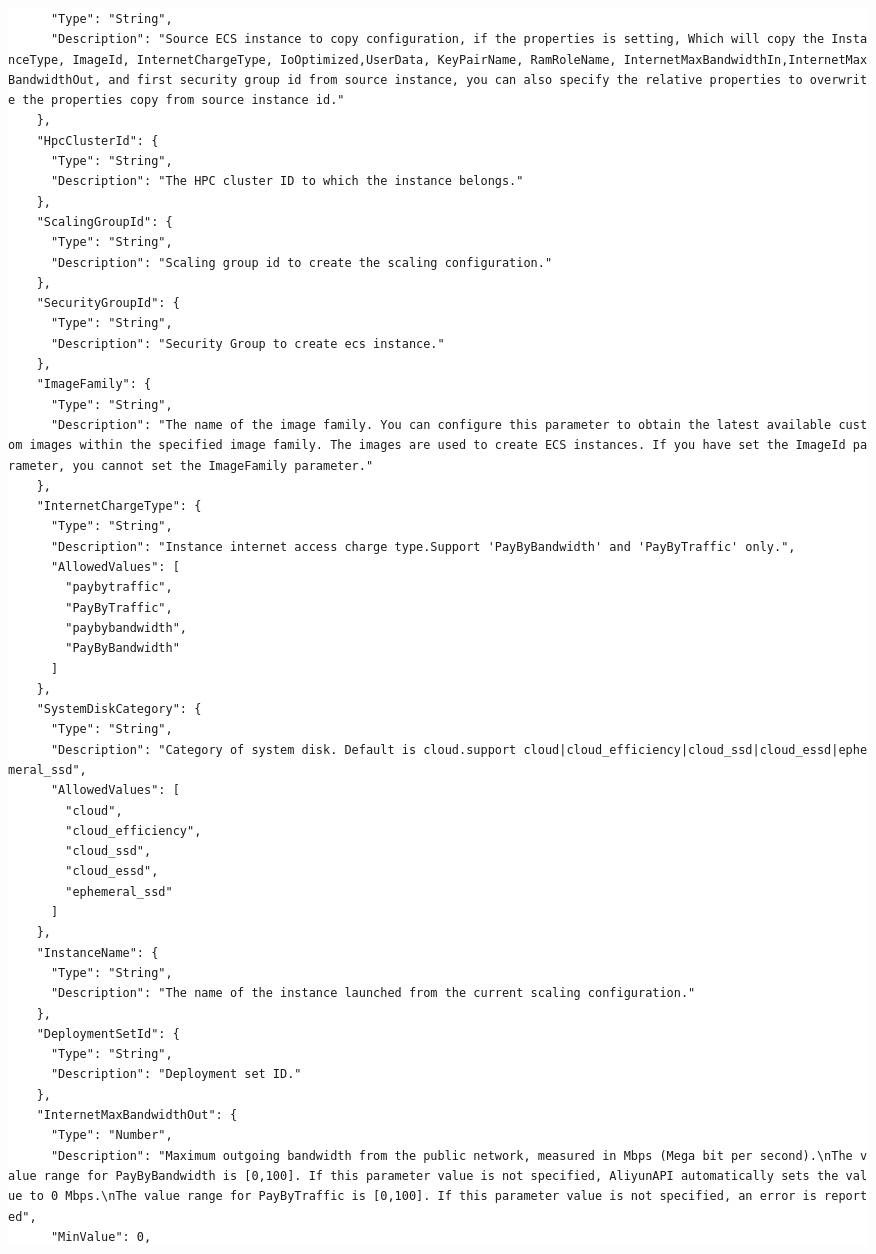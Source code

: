 ```
      "Type": "String",
      "Description": "Source ECS instance to copy configuration, if the properties is setting, Which will copy the InstanceType, ImageId, InternetChargeType, IoOptimized,UserData, KeyPairName, RamRoleName, InternetMaxBandwidthIn,InternetMaxBandwidthOut, and first security group id from source instance, you can also specify the relative properties to overwrite the properties copy from source instance id."
    },
    "HpcClusterId": {
      "Type": "String",
      "Description": "The HPC cluster ID to which the instance belongs."
    },
    "ScalingGroupId": {
      "Type": "String",
      "Description": "Scaling group id to create the scaling configuration."
    },
    "SecurityGroupId": {
      "Type": "String",
      "Description": "Security Group to create ecs instance."
    },
    "ImageFamily": {
      "Type": "String",
      "Description": "The name of the image family. You can configure this parameter to obtain the latest available custom images within the specified image family. The images are used to create ECS instances. If you have set the ImageId parameter, you cannot set the ImageFamily parameter."
    },
    "InternetChargeType": {
      "Type": "String",
      "Description": "Instance internet access charge type.Support 'PayByBandwidth' and 'PayByTraffic' only.",
      "AllowedValues": [
        "paybytraffic",
        "PayByTraffic",
        "paybybandwidth",
        "PayByBandwidth"
      ]
    },
    "SystemDiskCategory": {
      "Type": "String",
      "Description": "Category of system disk. Default is cloud.support cloud|cloud_efficiency|cloud_ssd|cloud_essd|ephemeral_ssd",
      "AllowedValues": [
        "cloud",
        "cloud_efficiency",
        "cloud_ssd",
        "cloud_essd",
        "ephemeral_ssd"
      ]
    },
    "InstanceName": {
      "Type": "String",
      "Description": "The name of the instance launched from the current scaling configuration."
    },
    "DeploymentSetId": {
      "Type": "String",
      "Description": "Deployment set ID."
    },
    "InternetMaxBandwidthOut": {
      "Type": "Number",
      "Description": "Maximum outgoing bandwidth from the public network, measured in Mbps (Mega bit per second).\nThe value range for PayByBandwidth is [0,100]. If this parameter value is not specified, AliyunAPI automatically sets the value to 0 Mbps.\nThe value range for PayByTraffic is [0,100]. If this parameter value is not specified, an error is reported",
      "MinValue": 0,
```